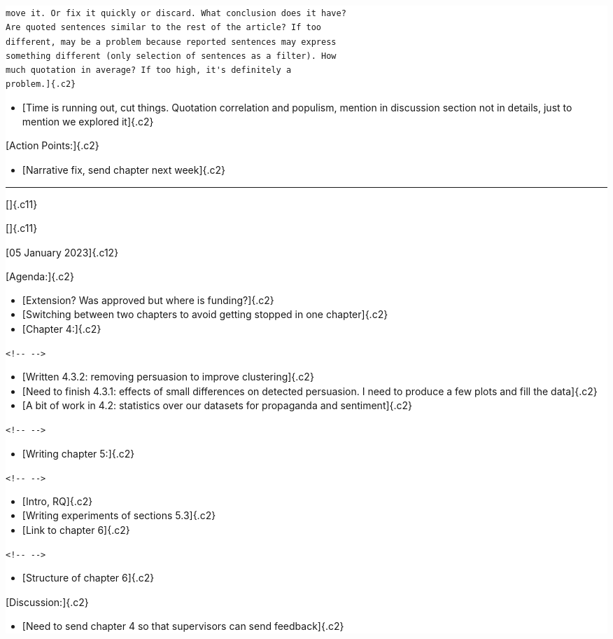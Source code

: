     move it. Or fix it quickly or discard. What conclusion does it have?
    Are quoted sentences similar to the rest of the article? If too
    different, may be a problem because reported sentences may express
    something different (only selection of sentences as a filter). How
    much quotation in average? If too high, it's definitely a
    problem.]{.c2}
-   [Time is running out, cut things. Quotation correlation and
    populism, mention in discussion section not in details, just to
    mention we explored it]{.c2}

[Action Points:]{.c2}

-   [Narrative fix, send chapter next week]{.c2}

------------------------------------------------------------------------

[]{.c11}

[]{.c11}

[05 January 2023]{.c12}

[Agenda:]{.c2}

-   [Extension? Was approved but where is funding?]{.c2}
-   [Switching between two chapters to avoid getting stopped in one
    chapter]{.c2}
-   [Chapter 4:]{.c2}

```{=html}
<!-- -->
```
-   [Written 4.3.2: removing persuasion to improve clustering]{.c2}
-   [Need to finish 4.3.1: effects of small differences on detected
    persuasion. I need to produce a few plots and fill the data]{.c2}
-   [A bit of work in 4.2: statistics over our datasets for propaganda
    and sentiment]{.c2}

```{=html}
<!-- -->
```
-   [Writing chapter 5:]{.c2}

```{=html}
<!-- -->
```
-   [Intro, RQ]{.c2}
-   [Writing experiments of sections 5.3]{.c2}
-   [Link to chapter 6]{.c2}

```{=html}
<!-- -->
```
-   [Structure of chapter 6]{.c2}

[Discussion:]{.c2}

-   [Need to send chapter 4 so that supervisors can send feedback]{.c2}

